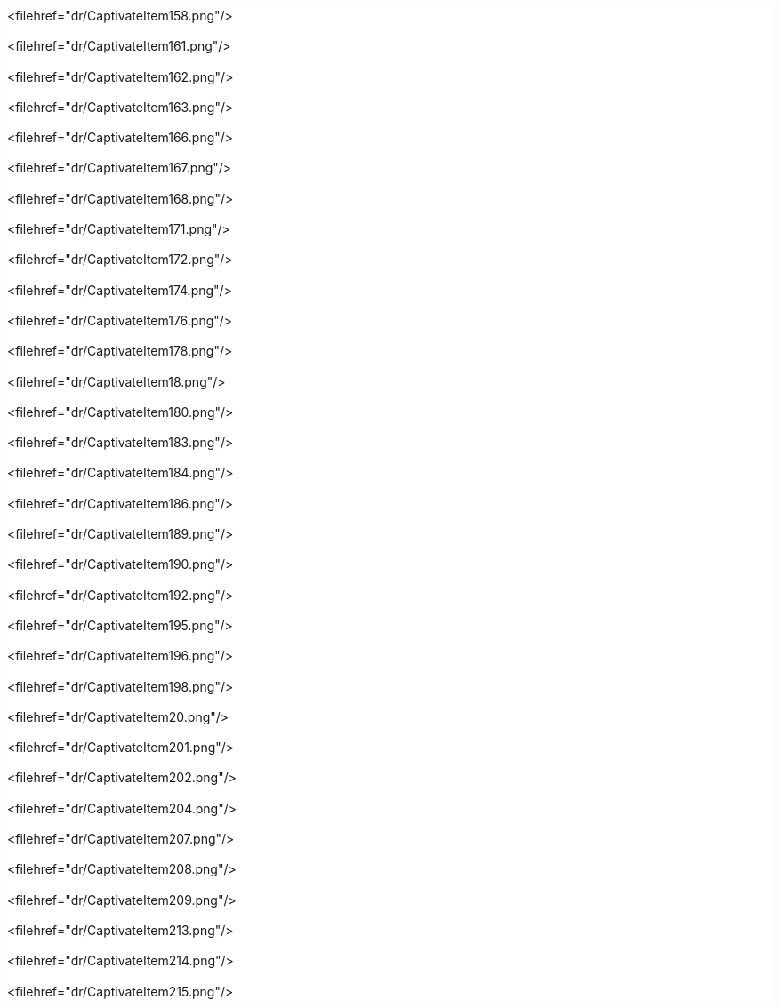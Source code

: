 <filehref="dr/CaptivateItem158.png"/>

<filehref="dr/CaptivateItem161.png"/>

<filehref="dr/CaptivateItem162.png"/>

<filehref="dr/CaptivateItem163.png"/>

<filehref="dr/CaptivateItem166.png"/>

<filehref="dr/CaptivateItem167.png"/>

<filehref="dr/CaptivateItem168.png"/>

<filehref="dr/CaptivateItem171.png"/>

<filehref="dr/CaptivateItem172.png"/>

<filehref="dr/CaptivateItem174.png"/>

<filehref="dr/CaptivateItem176.png"/>

<filehref="dr/CaptivateItem178.png"/>

<filehref="dr/CaptivateItem18.png"/>

<filehref="dr/CaptivateItem180.png"/>

<filehref="dr/CaptivateItem183.png"/>

<filehref="dr/CaptivateItem184.png"/>

<filehref="dr/CaptivateItem186.png"/>

<filehref="dr/CaptivateItem189.png"/>

<filehref="dr/CaptivateItem190.png"/>

<filehref="dr/CaptivateItem192.png"/>

<filehref="dr/CaptivateItem195.png"/>

<filehref="dr/CaptivateItem196.png"/>

<filehref="dr/CaptivateItem198.png"/>

<filehref="dr/CaptivateItem20.png"/>

<filehref="dr/CaptivateItem201.png"/>

<filehref="dr/CaptivateItem202.png"/>

<filehref="dr/CaptivateItem204.png"/>

<filehref="dr/CaptivateItem207.png"/>

<filehref="dr/CaptivateItem208.png"/>

<filehref="dr/CaptivateItem209.png"/>

<filehref="dr/CaptivateItem213.png"/>

<filehref="dr/CaptivateItem214.png"/>

<filehref="dr/CaptivateItem215.png"/>

